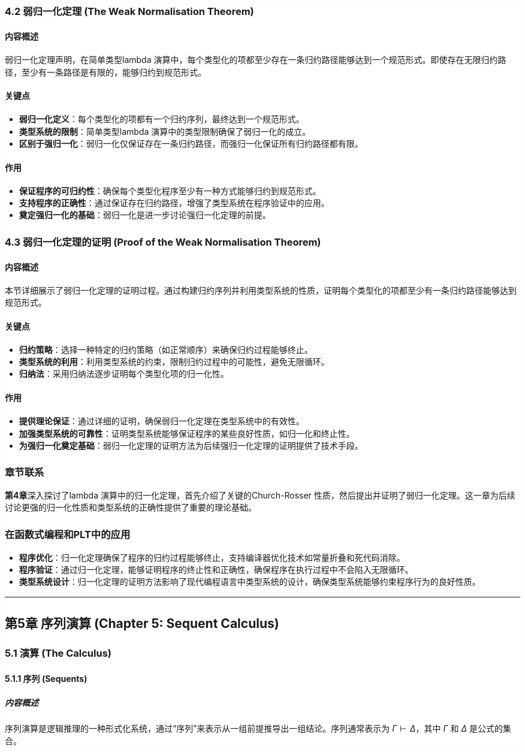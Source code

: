 ### **4.2 弱归一化定理 (The Weak Normalisation Theorem)**

#### **内容概述**
弱归一化定理声明，在简单类型lambda 演算中，每个类型化的项都至少存在一条归约路径能够达到一个规范形式。即使存在无限归约路径，至少有一条路径是有限的，能够归约到规范形式。

#### **关键点**
- **弱归一化定义**：每个类型化的项都有一个归约序列，最终达到一个规范形式。
- **类型系统的限制**：简单类型lambda 演算中的类型限制确保了弱归一化的成立。
- **区别于强归一化**：弱归一化仅保证存在一条归约路径，而强归一化保证所有归约路径都有限。

#### **作用**
- **保证程序的可归约性**：确保每个类型化程序至少有一种方式能够归约到规范形式。
- **支持程序的正确性**：通过保证存在归约路径，增强了类型系统在程序验证中的应用。
- **奠定强归一化的基础**：弱归一化是进一步讨论强归一化定理的前提。

### **4.3 弱归一化定理的证明 (Proof of the Weak Normalisation Theorem)**

#### **内容概述**
本节详细展示了弱归一化定理的证明过程。通过构建归约序列并利用类型系统的性质，证明每个类型化的项都至少有一条归约路径能够达到规范形式。

#### **关键点**
- **归约策略**：选择一种特定的归约策略（如正常顺序）来确保归约过程能够终止。
- **类型系统的利用**：利用类型系统的约束，限制归约过程中的可能性，避免无限循环。
- **归纳法**：采用归纳法逐步证明每个类型化项的归一化性。

#### **作用**
- **提供理论保证**：通过详细的证明，确保弱归一化定理在类型系统中的有效性。
- **加强类型系统的可靠性**：证明类型系统能够保证程序的某些良好性质，如归一化和终止性。
- **为强归一化奠定基础**：弱归一化定理的证明方法为后续强归一化定理的证明提供了技术手段。

### **章节联系**

**第4章**深入探讨了lambda 演算中的归一化定理，首先介绍了关键的Church-Rosser 性质，然后提出并证明了弱归一化定理。这一章为后续讨论更强的归一化性质和类型系统的正确性提供了重要的理论基础。

### **在函数式编程和PLT中的应用**

- **程序优化**：归一化定理确保了程序的归约过程能够终止，支持编译器优化技术如常量折叠和死代码消除。
- **程序验证**：通过归一化定理，能够证明程序的终止性和正确性，确保程序在执行过程中不会陷入无限循环。
- **类型系统设计**：归一化定理的证明方法影响了现代编程语言中类型系统的设计，确保类型系统能够约束程序行为的良好性质。

---

## **第5章 序列演算 (Chapter 5: Sequent Calculus)**

### **5.1 演算 (The Calculus)**

#### **5.1.1 序列 (Sequents)**

##### **内容概述**
序列演算是逻辑推理的一种形式化系统，通过“序列”来表示从一组前提推导出一组结论。序列通常表示为 $\Gamma \vdash \Delta$，其中 $\Gamma$ 和 $\Delta$ 是公式的集合。
